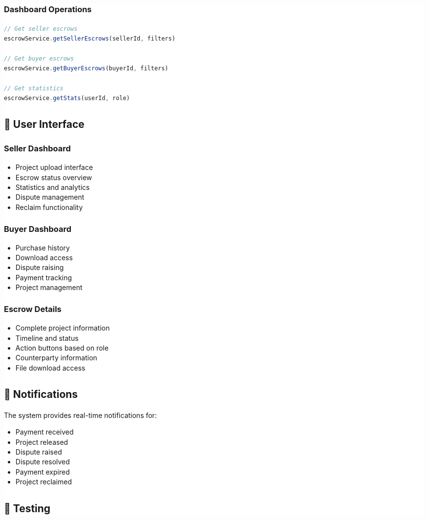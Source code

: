 ```typescript
```

### Dashboard Operations
```typescript
// Get seller escrows
escrowService.getSellerEscrows(sellerId, filters)

// Get buyer escrows
escrowService.getBuyerEscrows(buyerId, filters)

// Get statistics
escrowService.getStats(userId, role)
```

## 📱 User Interface

### Seller Dashboard
- Project upload interface
- Escrow status overview
- Statistics and analytics
- Dispute management
- Reclaim functionality

### Buyer Dashboard
- Purchase history
- Download access
- Dispute raising
- Payment tracking
- Project management

### Escrow Details
- Complete project information
- Timeline and status
- Action buttons based on role
- Counterparty information
- File download access

## 🔔 Notifications

The system provides real-time notifications for:
- Payment received
- Project released
- Dispute raised
- Dispute resolved
- Payment expired
- Project reclaimed

## 🧪 Testing
